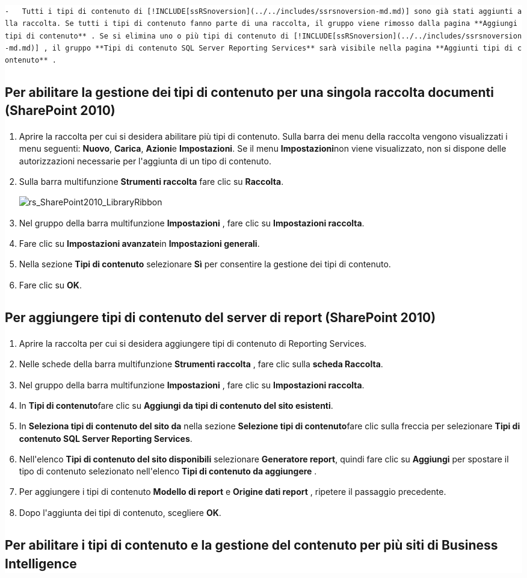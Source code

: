     -   Tutti i tipi di contenuto di [!INCLUDE[ssRSnoversion](../../includes/ssrsnoversion-md.md)] sono già stati aggiunti alla raccolta. Se tutti i tipi di contenuto fanno parte di una raccolta, il gruppo viene rimosso dalla pagina **Aggiungi tipi di contenuto** . Se si elimina uno o più tipi di contenuto di [!INCLUDE[ssRSnoversion](../../includes/ssrsnoversion-md.md)] , il gruppo **Tipi di contenuto SQL Server Reporting Services** sarà visibile nella pagina **Aggiunti tipi di contenuto** .  
  
##  <a name="bkmk_enable_content_management_2010"></a> Per abilitare la gestione dei tipi di contenuto per una singola raccolta documenti (SharePoint 2010)  
  
1.  Aprire la raccolta per cui si desidera abilitare più tipi di contenuto. Sulla barra dei menu della raccolta vengono visualizzati i menu seguenti: **Nuovo**, **Carica**, **Azioni**e **Impostazioni**. Se il menu **Impostazioni**non viene visualizzato, non si dispone delle autorizzazioni necessarie per l'aggiunta di un tipo di contenuto.  
  
2.  Sulla barra multifunzione **Strumenti raccolta** fare clic su **Raccolta**.  
  
     ![rs_SharePoint2010_LibraryRibbon](../../reporting-services/report-server-sharepoint/media/rs-sharepoint2010-libraryribbon.gif "rs_SharePoint2010_LibraryRibbon")  
  
3.  Nel gruppo della barra multifunzione **Impostazioni** , fare clic su **Impostazioni raccolta**.  
  
4.  Fare clic su **Impostazioni avanzate**in **Impostazioni generali**.  
  
5.  Nella sezione **Tipi di contenuto** selezionare **Sì** per consentire la gestione dei tipi di contenuto.  
  
6.  Fare clic su **OK**.  
  
##  <a name="bkmk_add_single_2010"></a> Per aggiungere tipi di contenuto del server di report (SharePoint 2010)  
  
1.  Aprire la raccolta per cui si desidera aggiungere tipi di contenuto di Reporting Services.  
  
2.  Nelle schede della barra multifunzione **Strumenti raccolta** , fare clic sulla **scheda Raccolta**.  
  
3.  Nel gruppo della barra multifunzione **Impostazioni** , fare clic su **Impostazioni raccolta**.  
  
4.  In **Tipi di contenuto**fare clic su **Aggiungi da tipi di contenuto del sito esistenti**.  
  
5.  In **Seleziona tipi di contenuto del sito da** nella sezione **Selezione tipi di contenuto**fare clic sulla freccia per selezionare **Tipi di contenuto SQL Server Reporting Services**.  
  
6.  Nell'elenco **Tipi di contenuto del sito disponibili** selezionare **Generatore report**, quindi fare clic su **Aggiungi** per spostare il tipo di contenuto selezionato nell'elenco **Tipi di contenuto da aggiungere** .  
  
7.  Per aggiungere i tipi di contenuto **Modello di report** e **Origine dati report** , ripetere il passaggio precedente.  
  
8.  Dopo l'aggiunta dei tipi di contenuto, scegliere **OK**.  
  
##  <a name="bkmk_enable_multiple_sites"></a> Per abilitare i tipi di contenuto e la gestione del contenuto per più siti di Business Intelligence  
  